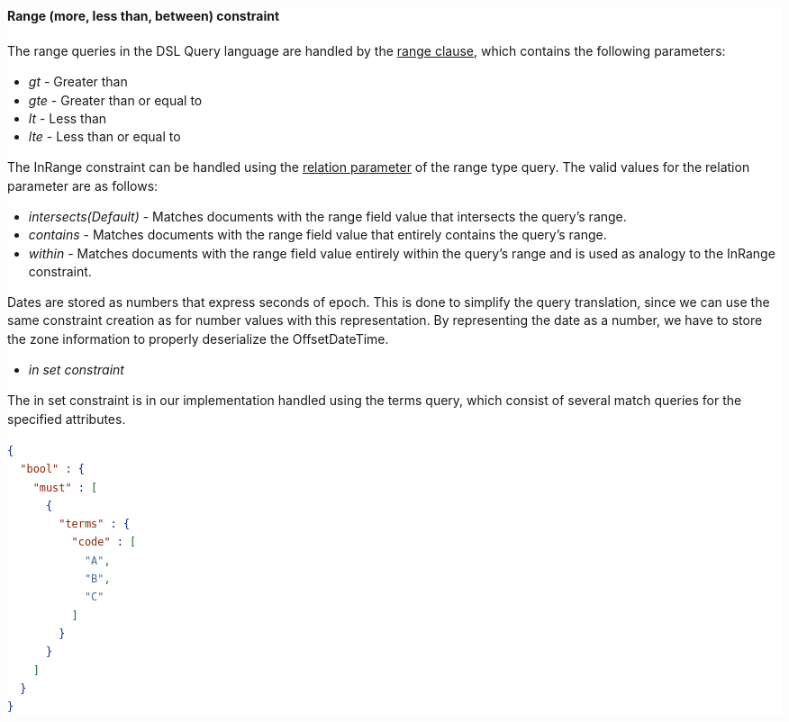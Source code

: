 #### Range (more, less than, between) constraint

The range queries in the DSL Query language are handled by
the [range clause](https://www.elastic.co/guide/en/elasticsearch/reference/current/query-dsl-range-query.html#range-query-field-params),
which contains the following parameters:

* *gt* - Greater than
* *gte* - Greater than or equal to
* *lt* - Less than
* *lte* - Less than or equal to

The InRange constraint can be handled using
the [relation parameter](https://www.elastic.co/guide/en/elasticsearch/reference/current/query-dsl-range-query.html#range-query-field-params)
of the range type query. The valid values for the relation parameter are as follows:

* *intersects(Default)* - Matches documents with the range field value that intersects the query’s range.
* *contains* - Matches documents with the range field value that entirely contains the query’s range.
* *within* - Matches documents with the range field value entirely within the query’s range and is used as analogy to
  the InRange constraint.

Dates are stored as numbers that express seconds of epoch. This is done to simplify the query translation, since we can
use the same constraint creation as for number values with this representation. By representing the date as a number, we
have to store the zone information to properly deserialize the OffsetDateTime.

* *in set constraint*

The in set constraint is in our implementation handled using the terms query, which consist of several match queries for
the specified attributes.

``` json
{
  "bool" : {
    "must" : [
      {
        "terms" : {
          "code" : [
            "A",
            "B",
            "C"
          ]
        }
      }
    ]
  }
}
```
